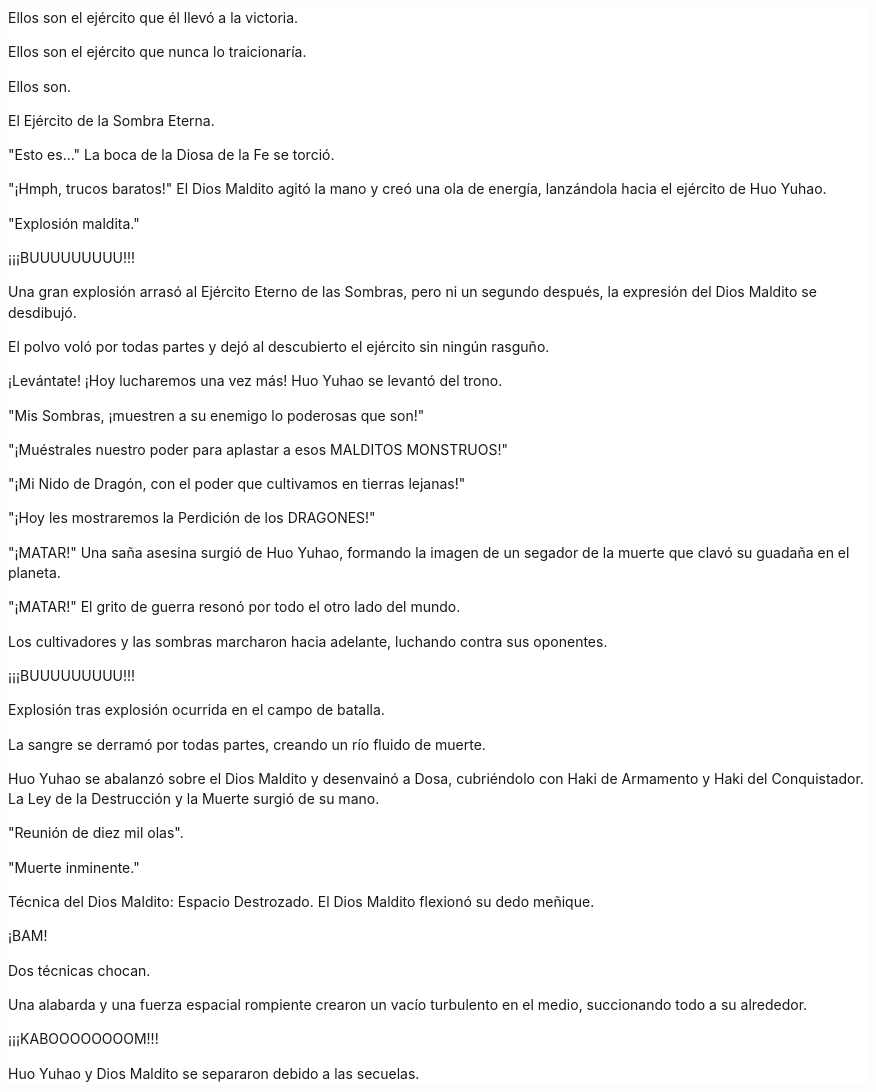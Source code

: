 Ellos son el ejército que él llevó a la victoria.

Ellos son el ejército que nunca lo traicionaría.

Ellos son.

El Ejército de la Sombra Eterna.

"Esto es..." La boca de la Diosa de la Fe se torció.

"¡Hmph, trucos baratos!" El Dios Maldito agitó la mano y creó una ola de energía, lanzándola hacia el ejército de Huo Yuhao.

"Explosión maldita."

¡¡¡BUUUUUUUUU!!!

Una gran explosión arrasó al Ejército Eterno de las Sombras, pero ni un segundo después, la expresión del Dios Maldito se desdibujó.

El polvo voló por todas partes y dejó al descubierto el ejército sin ningún rasguño.

¡Levántate! ¡Hoy lucharemos una vez más! Huo Yuhao se levantó del trono.

"Mis Sombras, ¡muestren a su enemigo lo poderosas que son!"

"¡Muéstrales nuestro poder para aplastar a esos MALDITOS MONSTRUOS!"

"¡Mi Nido de Dragón, con el poder que cultivamos en tierras lejanas!"

"¡Hoy les mostraremos la Perdición de los DRAGONES!"

"¡MATAR!" Una saña asesina surgió de Huo Yuhao, formando la imagen de un segador de la muerte que clavó su guadaña en el planeta.

"¡MATAR!" El grito de guerra resonó por todo el otro lado del mundo.

Los cultivadores y las sombras marcharon hacia adelante, luchando contra sus oponentes.

¡¡¡BUUUUUUUUU!!!

Explosión tras explosión ocurrida en el campo de batalla.

La sangre se derramó por todas partes, creando un río fluido de muerte.

Huo Yuhao se abalanzó sobre el Dios Maldito y desenvainó a Dosa, cubriéndolo con Haki de Armamento y Haki del Conquistador. La Ley de la Destrucción y la Muerte surgió de su mano.

"Reunión de diez mil olas".

"Muerte inminente."

Técnica del Dios Maldito: Espacio Destrozado. El Dios Maldito flexionó su dedo meñique.

¡BAM!

Dos técnicas chocan.

Una alabarda y una fuerza espacial rompiente crearon un vacío turbulento en el medio, succionando todo a su alrededor.

¡¡¡KABOOOOOOOOM!!!

Huo Yuhao y Dios Maldito se separaron debido a las secuelas.
